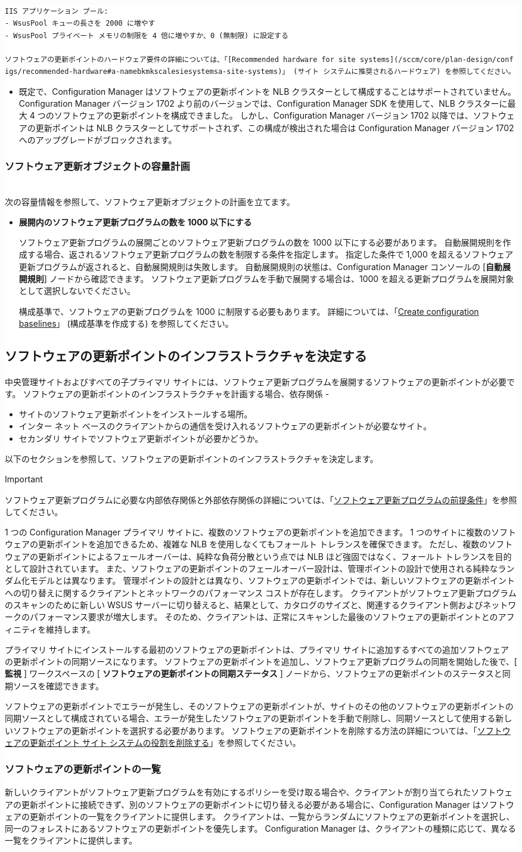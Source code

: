     IIS アプリケーション プール:
    - WsusPool キューの長さを 2000 に増やす
    - WsusPool プライベート メモリの制限を 4 倍に増やすか、0 (無制限) に設定する      

    ソフトウェアの更新ポイントのハードウェア要件の詳細については、「[Recommended hardware for site systems](/sccm/core/plan-design/configs/recommended-hardware#a-namebkmkscalesiesystemsa-site-systems)」 (サイト システムに推奨されるハードウェア) を参照してください。

-   既定で、Configuration Manager はソフトウェアの更新ポイントを NLB クラスターとして構成することはサポートされていません。 Configuration Manager バージョン 1702 より前のバージョンでは、Configuration Manager SDK を使用して、NLB クラスターに最大 4 つのソフトウェアの更新ポイントを構成できました。 しかし、Configuration Manager バージョン 1702 以降では、ソフトウェアの更新ポイントは NLB クラスターとしてサポートされず、この構成が検出された場合は Configuration Manager バージョン 1702 へのアップグレードがブロックされます。

### ソフトウェア更新オブジェクトの容量計画
<a id="capacity-planning-for-software-updates-objects" class="xliff"></a>  
 次の容量情報を参照して、ソフトウェア更新オブジェクトの計画を立てます。  

-   **展開内のソフトウェア更新プログラムの数を 1000 以下にする**  

     ソフトウェア更新プログラムの展開ごとのソフトウェア更新プログラムの数を 1000 以下にする必要があります。 自動展開規則を作成する場合、返されるソフトウェア更新プログラムの数を制限する条件を指定します。 指定した条件で 1,000 を超えるソフトウェア更新プログラムが返されると、自動展開規則は失敗します。 自動展開規則の状態は、Configuration Manager コンソールの [**自動展開規則**] ノードから確認できます。 ソフトウェア更新プログラムを手動で展開する場合は、1000 を超える更新プログラムを展開対象として選択しないでください。  

     構成基準で、ソフトウェアの更新プログラムを 1000 に制限する必要もあります。 詳細については、「[Create configuration baselines](../../compliance/deploy-use/create-configuration-baselines.md)」 (構成基準を作成する) を参照してください。

##  <a name="BKMK_SUPInfrastructure"></a> ソフトウェアの更新ポイントのインフラストラクチャを決定する  
 中央管理サイトおよびすべての子プライマリ サイトには、ソフトウェア更新プログラムを展開するソフトウェアの更新ポイントが必要です。 ソフトウェアの更新ポイントのインフラストラクチャを計画する場合、依存関係 -
 - サイトのソフトウェア更新ポイントをインストールする場所。
 - インター ネット ベースのクライアントからの通信を受け入れるソフトウェアの更新ポイントが必要なサイト。
 - セカンダリ サイトでソフトウェア更新ポイントが必要かどうか。

以下のセクションを参照して、ソフトウェアの更新ポイントのインフラストラクチャを決定します。  

> [!IMPORTANT]  
>  ソフトウェア更新プログラムに必要な内部依存関係と外部依存関係の詳細については、「[ソフトウェア更新プログラムの前提条件](prerequisites-for-software-updates.md)」を参照してください。  

 1 つの Configuration Manager プライマリ サイトに、複数のソフトウェアの更新ポイントを追加できます。 1 つのサイトに複数のソフトウェアの更新ポイントを追加できるため、複雑な NLB を使用しなくてもフォールト トレランスを確保できます。 ただし、複数のソフトウェアの更新ポイントによるフェールオーバーは、純粋な負荷分散という点では NLB ほど強固ではなく、フォールト トレランスを目的として設計されています。 また、ソフトウェアの更新ポイントのフェールオーバー設計は、管理ポイントの設計で使用される純粋なランダム化モデルとは異なります。 管理ポイントの設計とは異なり、ソフトウェアの更新ポイントでは、新しいソフトウェアの更新ポイントへの切り替えに関するクライアントとネットワークのパフォーマンス コストが存在します。 クライアントがソフトウェア更新プログラムのスキャンのために新しい WSUS サーバーに切り替えると、結果として、カタログのサイズと、関連するクライアント側およびネットワークのパフォーマンス要求が増大します。 そのため、クライアントは、正常にスキャンした最後のソフトウェアの更新ポイントとのアフィニティを維持します。  

 プライマリ サイトにインストールする最初のソフトウェアの更新ポイントは、プライマリ サイトに追加するすべての追加ソフトウェアの更新ポイントの同期ソースになります。 ソフトウェアの更新ポイントを追加し、ソフトウェア更新プログラムの同期を開始した後で、[ **監視** ] ワークスペースの [ **ソフトウェアの更新ポイントの同期ステータス** ] ノードから、ソフトウェアの更新ポイントのステータスと同期ソースを確認できます。  

 ソフトウェアの更新ポイントでエラーが発生し、そのソフトウェアの更新ポイントが、サイトのその他のソフトウェアの更新ポイントの同期ソースとして構成されている場合、エラーが発生したソフトウェアの更新ポイントを手動で削除し、同期ソースとして使用する新しいソフトウェアの更新ポイントを選択する必要があります。 ソフトウェアの更新ポイントを削除する方法の詳細については、「[ソフトウェアの更新ポイント サイト システムの役割を削除する](../get-started/remove-a-software-update-point.md)」を参照してください。  

###  <a name="BKMK_SUPList"></a> ソフトウェアの更新ポイントの一覧  
 新しいクライアントがソフトウェア更新プログラムを有効にするポリシーを受け取る場合や、クライアントが割り当てられたソフトウェアの更新ポイントに接続できず、別のソフトウェアの更新ポイントに切り替える必要がある場合に、Configuration Manager はソフトウェアの更新ポイントの一覧をクライアントに提供します。 クライアントは、一覧からランダムにソフトウェアの更新ポイントを選択し、同一のフォレストにあるソフトウェアの更新ポイントを優先します。 Configuration Manager は、クライアントの種類に応じて、異なる一覧をクライアントに提供します。  
